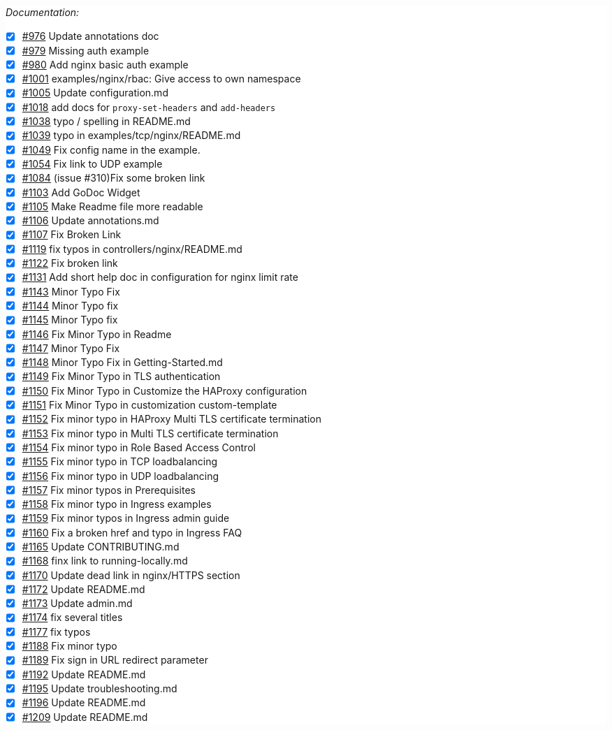 *Documentation:* 
 
- [X] [#976](https://github.com/kubernetes/ingress/pull/976) Update annotations doc 
- [X] [#979](https://github.com/kubernetes/ingress/pull/979) Missing auth example 
- [X] [#980](https://github.com/kubernetes/ingress/pull/980) Add nginx basic auth example 
- [X] [#1001](https://github.com/kubernetes/ingress/pull/1001) examples/nginx/rbac: Give access to own namespace 
- [X] [#1005](https://github.com/kubernetes/ingress/pull/1005) Update configuration.md 
- [X] [#1018](https://github.com/kubernetes/ingress/pull/1018) add docs for `proxy-set-headers` and `add-headers` 
- [X] [#1038](https://github.com/kubernetes/ingress/pull/1038) typo / spelling in README.md 
- [X] [#1039](https://github.com/kubernetes/ingress/pull/1039) typo in examples/tcp/nginx/README.md 
- [X] [#1049](https://github.com/kubernetes/ingress/pull/1049) Fix config name in the example. 
- [X] [#1054](https://github.com/kubernetes/ingress/pull/1054) Fix link to UDP example 
- [X] [#1084](https://github.com/kubernetes/ingress/pull/1084) (issue #310)Fix some broken link 
- [X] [#1103](https://github.com/kubernetes/ingress/pull/1103) Add GoDoc Widget 
- [X] [#1105](https://github.com/kubernetes/ingress/pull/1105) Make Readme file more readable 
- [X] [#1106](https://github.com/kubernetes/ingress/pull/1106) Update annotations.md 
- [X] [#1107](https://github.com/kubernetes/ingress/pull/1107) Fix Broken Link 
- [X] [#1119](https://github.com/kubernetes/ingress/pull/1119) fix typos in controllers/nginx/README.md 
- [X] [#1122](https://github.com/kubernetes/ingress/pull/1122) Fix broken link 
- [X] [#1131](https://github.com/kubernetes/ingress/pull/1131) Add short help doc in configuration for nginx limit rate 
- [X] [#1143](https://github.com/kubernetes/ingress/pull/1143) Minor Typo Fix 
- [X] [#1144](https://github.com/kubernetes/ingress/pull/1144) Minor Typo fix 
- [X] [#1145](https://github.com/kubernetes/ingress/pull/1145) Minor Typo fix 
- [X] [#1146](https://github.com/kubernetes/ingress/pull/1146) Fix Minor Typo in Readme 
- [X] [#1147](https://github.com/kubernetes/ingress/pull/1147) Minor Typo Fix 
- [X] [#1148](https://github.com/kubernetes/ingress/pull/1148) Minor Typo Fix in Getting-Started.md 
- [X] [#1149](https://github.com/kubernetes/ingress/pull/1149) Fix Minor Typo in TLS authentication 
- [X] [#1150](https://github.com/kubernetes/ingress/pull/1150) Fix Minor Typo in Customize the HAProxy configuration 
- [X] [#1151](https://github.com/kubernetes/ingress/pull/1151) Fix Minor Typo in customization custom-template 
- [X] [#1152](https://github.com/kubernetes/ingress/pull/1152) Fix minor typo in HAProxy Multi TLS certificate termination 
- [X] [#1153](https://github.com/kubernetes/ingress/pull/1153) Fix minor typo in Multi TLS certificate termination 
- [X] [#1154](https://github.com/kubernetes/ingress/pull/1154) Fix minor typo in Role Based Access Control 
- [X] [#1155](https://github.com/kubernetes/ingress/pull/1155) Fix minor typo in TCP loadbalancing 
- [X] [#1156](https://github.com/kubernetes/ingress/pull/1156) Fix minor typo in UDP loadbalancing 
- [X] [#1157](https://github.com/kubernetes/ingress/pull/1157) Fix minor typos in Prerequisites 
- [X] [#1158](https://github.com/kubernetes/ingress/pull/1158) Fix minor typo in Ingress examples 
- [X] [#1159](https://github.com/kubernetes/ingress/pull/1159) Fix minor typos in Ingress admin guide 
- [X] [#1160](https://github.com/kubernetes/ingress/pull/1160) Fix a broken href and typo in Ingress FAQ 
- [X] [#1165](https://github.com/kubernetes/ingress/pull/1165) Update CONTRIBUTING.md 
- [X] [#1168](https://github.com/kubernetes/ingress/pull/1168) finx link to running-locally.md 
- [X] [#1170](https://github.com/kubernetes/ingress/pull/1170) Update dead link in nginx/HTTPS section 
- [X] [#1172](https://github.com/kubernetes/ingress/pull/1172) Update README.md 
- [X] [#1173](https://github.com/kubernetes/ingress/pull/1173) Update admin.md 
- [X] [#1174](https://github.com/kubernetes/ingress/pull/1174) fix several titles 
- [X] [#1177](https://github.com/kubernetes/ingress/pull/1177) fix typos 
- [X] [#1188](https://github.com/kubernetes/ingress/pull/1188) Fix minor typo 
- [X] [#1189](https://github.com/kubernetes/ingress/pull/1189) Fix sign in URL redirect parameter 
- [X] [#1192](https://github.com/kubernetes/ingress/pull/1192) Update README.md 
- [X] [#1195](https://github.com/kubernetes/ingress/pull/1195) Update troubleshooting.md 
- [X] [#1196](https://github.com/kubernetes/ingress/pull/1196) Update README.md 
- [X] [#1209](https://github.com/kubernetes/ingress/pull/1209) Update README.md 